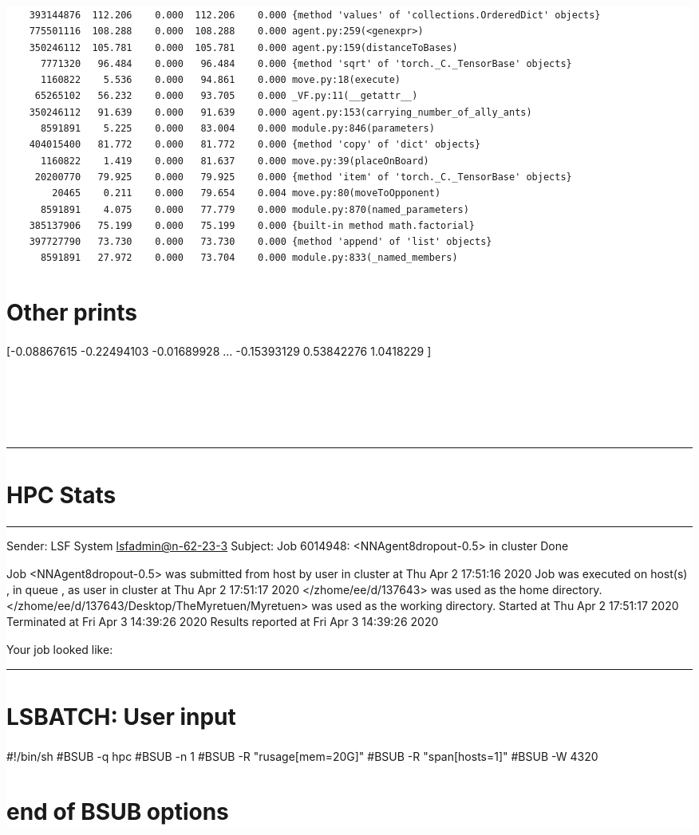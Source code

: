         393144876  112.206    0.000  112.206    0.000 {method 'values' of 'collections.OrderedDict' objects}
        775501116  108.288    0.000  108.288    0.000 agent.py:259(<genexpr>)
        350246112  105.781    0.000  105.781    0.000 agent.py:159(distanceToBases)
          7771320   96.484    0.000   96.484    0.000 {method 'sqrt' of 'torch._C._TensorBase' objects}
          1160822    5.536    0.000   94.861    0.000 move.py:18(execute)
         65265102   56.232    0.000   93.705    0.000 _VF.py:11(__getattr__)
        350246112   91.639    0.000   91.639    0.000 agent.py:153(carrying_number_of_ally_ants)
          8591891    5.225    0.000   83.004    0.000 module.py:846(parameters)
        404015400   81.772    0.000   81.772    0.000 {method 'copy' of 'dict' objects}
          1160822    1.419    0.000   81.637    0.000 move.py:39(placeOnBoard)
         20200770   79.925    0.000   79.925    0.000 {method 'item' of 'torch._C._TensorBase' objects}
            20465    0.211    0.000   79.654    0.004 move.py:80(moveToOpponent)
          8591891    4.075    0.000   77.779    0.000 module.py:870(named_parameters)
        385137906   75.199    0.000   75.199    0.000 {built-in method math.factorial}
        397727790   73.730    0.000   73.730    0.000 {method 'append' of 'list' objects}
          8591891   27.972    0.000   73.704    0.000 module.py:833(_named_members)


# Other prints

[-0.08867615 -0.22494103 -0.01689928 ... -0.15393129  0.53842276
  1.0418229 ]

 <br /> 
 <br /> 
 <br /> 
 <br />

---------------------------------------------------------------------------------------------------------------------

# HPC Stats


------------------------------------------------------------
Sender: LSF System <lsfadmin@n-62-23-3>
Subject: Job 6014948: <NNAgent8dropout-0.5> in cluster <dcc> Done

Job <NNAgent8dropout-0.5> was submitted from host <n-62-27-19> by user <s183905> in cluster <dcc> at Thu Apr  2 17:51:16 2020
Job was executed on host(s) <n-62-23-3>, in queue <hpc>, as user <s183905> in cluster <dcc> at Thu Apr  2 17:51:17 2020
</zhome/ee/d/137643> was used as the home directory.
</zhome/ee/d/137643/Desktop/TheMyretuen/Myretuen> was used as the working directory.
Started at Thu Apr  2 17:51:17 2020
Terminated at Fri Apr  3 14:39:26 2020
Results reported at Fri Apr  3 14:39:26 2020

Your job looked like:

------------------------------------------------------------
# LSBATCH: User input
#!/bin/sh
#BSUB -q hpc
#BSUB -n 1
#BSUB -R "rusage[mem=20G]"
#BSUB -R "span[hosts=1]"
#BSUB -W 4320
# end of BSUB options
